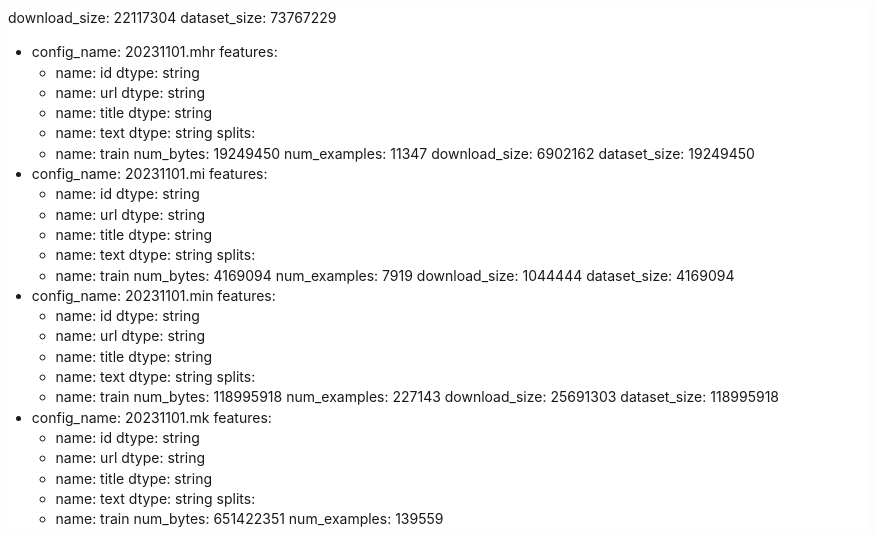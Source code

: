   download_size: 22117304
  dataset_size: 73767229
- config_name: 20231101.mhr
  features:
  - name: id
    dtype: string
  - name: url
    dtype: string
  - name: title
    dtype: string
  - name: text
    dtype: string
  splits:
  - name: train
    num_bytes: 19249450
    num_examples: 11347
  download_size: 6902162
  dataset_size: 19249450
- config_name: 20231101.mi
  features:
  - name: id
    dtype: string
  - name: url
    dtype: string
  - name: title
    dtype: string
  - name: text
    dtype: string
  splits:
  - name: train
    num_bytes: 4169094
    num_examples: 7919
  download_size: 1044444
  dataset_size: 4169094
- config_name: 20231101.min
  features:
  - name: id
    dtype: string
  - name: url
    dtype: string
  - name: title
    dtype: string
  - name: text
    dtype: string
  splits:
  - name: train
    num_bytes: 118995918
    num_examples: 227143
  download_size: 25691303
  dataset_size: 118995918
- config_name: 20231101.mk
  features:
  - name: id
    dtype: string
  - name: url
    dtype: string
  - name: title
    dtype: string
  - name: text
    dtype: string
  splits:
  - name: train
    num_bytes: 651422351
    num_examples: 139559